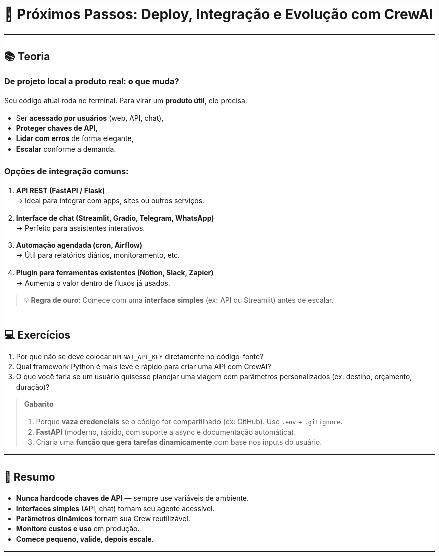 # 🧠 **Próximos Passos: Deploy, Integração e Evolução com CrewAI**

---

## 📚 **Teoria**

### De projeto local a produto real: o que muda?
Seu código atual roda no terminal. Para virar um **produto útil**, ele precisa:
- Ser **acessado por usuários** (web, API, chat),
- **Proteger chaves de API**,
- **Lidar com erros** de forma elegante,
- **Escalar** conforme a demanda.

### Opções de integração comuns:

1. **API REST (FastAPI / Flask)**  
   → Ideal para integrar com apps, sites ou outros serviços.

2. **Interface de chat (Streamlit, Gradio, Telegram, WhatsApp)**  
   → Perfeito para assistentes interativos.

3. **Automação agendada (cron, Airflow)**  
   → Útil para relatórios diários, monitoramento, etc.

4. **Plugin para ferramentas existentes (Notion, Slack, Zapier)**  
   → Aumenta o valor dentro de fluxos já usados.

> 💡 **Regra de ouro**: Comece com uma **interface simples** (ex: API ou Streamlit) antes de escalar.

---

## 💻 **Exercícios**

1. Por que não se deve colocar `OPENAI_API_KEY` diretamente no código-fonte?  
2. Qual framework Python é mais leve e rápido para criar uma API com CrewAI?  
3. O que você faria se um usuário quisesse planejar uma viagem com parâmetros personalizados (ex: destino, orçamento, duração)?

> **Gabarito**  
> 1. Porque **vaza credenciais** se o código for compartilhado (ex: GitHub). Use `.env` + `.gitignore`.  
> 2. **FastAPI** (moderno, rápido, com suporte a async e documentação automática).  
> 3. Criaria uma **função que gera tarefas dinamicamente** com base nos inputs do usuário.

---

## 📌 **Resumo**

- **Nunca hardcode chaves de API** — sempre use variáveis de ambiente.
- **Interfaces simples** (API, chat) tornam seu agente acessível.
- **Parâmetros dinâmicos** tornam sua Crew reutilizável.
- **Monitore custos e uso** em produção.
- **Comece pequeno, valide, depois escale**.

---